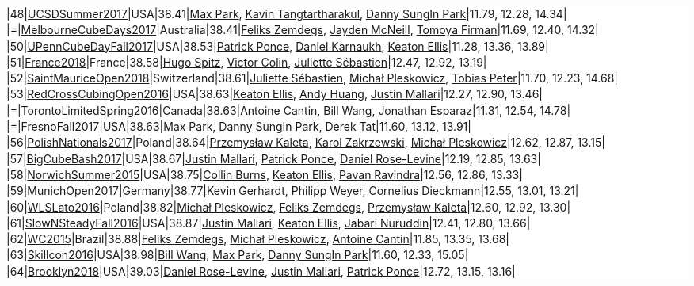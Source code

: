 |48|[UCSDSummer2017](https://www.worldcubeassociation.org/competitions/UCSDSummer2017)|USA|38.41|[Max Park](https://www.worldcubeassociation.org/persons/2012PARK03), [Kavin Tangtartharakul](https://www.worldcubeassociation.org/persons/2014TANG03), [Danny SungIn Park](https://www.worldcubeassociation.org/persons/2015PARK13)|11.79, 12.28, 14.34|  
|=|[MelbourneCubeDays2017](https://www.worldcubeassociation.org/competitions/MelbourneCubeDays2017)|Australia|38.41|[Feliks Zemdegs](https://www.worldcubeassociation.org/persons/2009ZEMD01), [Jayden McNeill](https://www.worldcubeassociation.org/persons/2012MCNE01), [Tomoya Firman](https://www.worldcubeassociation.org/persons/2015FIRM01)|11.69, 12.40, 14.32|  
|50|[UPennCubeDayFall2017](https://www.worldcubeassociation.org/competitions/UPennCubeDayFall2017)|USA|38.53|[Patrick Ponce](https://www.worldcubeassociation.org/persons/2012PONC02), [Daniel Karnaukh](https://www.worldcubeassociation.org/persons/2014KARN02), [Keaton Ellis](https://www.worldcubeassociation.org/persons/2012ELLI01)|11.28, 13.36, 13.89|  
|51|[France2018](https://www.worldcubeassociation.org/competitions/France2018)|France|38.58|[Hugo Spitz](https://www.worldcubeassociation.org/persons/2015SPIT02), [Victor Colin](https://www.worldcubeassociation.org/persons/2013COLI02), [Juliette Sébastien](https://www.worldcubeassociation.org/persons/2014SEBA01)|12.47, 12.92, 13.19|  
|52|[SaintMauriceOpen2018](https://www.worldcubeassociation.org/competitions/SaintMauriceOpen2018)|Switzerland|38.61|[Juliette Sébastien](https://www.worldcubeassociation.org/persons/2014SEBA01), [Michał Pleskowicz](https://www.worldcubeassociation.org/persons/2009PLES01), [Tobias Peter](https://www.worldcubeassociation.org/persons/2014PETE03)|11.70, 12.23, 14.68|  
|53|[RedCrossCubingOpen2016](https://www.worldcubeassociation.org/competitions/RedCrossCubingOpen2016)|USA|38.63|[Keaton Ellis](https://www.worldcubeassociation.org/persons/2012ELLI01), [Andy Huang](https://www.worldcubeassociation.org/persons/2013HUAN07), [Justin Mallari](https://www.worldcubeassociation.org/persons/2010MALL01)|12.27, 12.90, 13.46|  
|=|[TorontoLimitedSpring2016](https://www.worldcubeassociation.org/competitions/TorontoLimitedSpring2016)|Canada|38.63|[Antoine Cantin](https://www.worldcubeassociation.org/persons/2010CANT02), [Bill Wang](https://www.worldcubeassociation.org/persons/2010WANG68), [Jonathan Esparaz](https://www.worldcubeassociation.org/persons/2013ESPA01)|11.31, 12.54, 14.78|  
|=|[FresnoFall2017](https://www.worldcubeassociation.org/competitions/FresnoFall2017)|USA|38.63|[Max Park](https://www.worldcubeassociation.org/persons/2012PARK03), [Danny SungIn Park](https://www.worldcubeassociation.org/persons/2015PARK13), [Derek Tat](https://www.worldcubeassociation.org/persons/2009TATD01)|11.60, 13.12, 13.91|  
|56|[PolishNationals2017](https://www.worldcubeassociation.org/competitions/PolishNationals2017)|Poland|38.64|[Przemysław Kaleta](https://www.worldcubeassociation.org/persons/2012KALE01), [Karol Zakrzewski](https://www.worldcubeassociation.org/persons/2014ZAKR01), [Michał Pleskowicz](https://www.worldcubeassociation.org/persons/2009PLES01)|12.62, 12.87, 13.15|  
|57|[BigCubeBash2017](https://www.worldcubeassociation.org/competitions/BigCubeBash2017)|USA|38.67|[Justin Mallari](https://www.worldcubeassociation.org/persons/2010MALL01), [Patrick Ponce](https://www.worldcubeassociation.org/persons/2012PONC02), [Daniel Rose-Levine](https://www.worldcubeassociation.org/persons/2015ROSE01)|12.19, 12.85, 13.63|  
|58|[NorwichSummer2015](https://www.worldcubeassociation.org/competitions/NorwichSummer2015)|USA|38.75|[Collin Burns](https://www.worldcubeassociation.org/persons/2010BURN01), [Keaton Ellis](https://www.worldcubeassociation.org/persons/2012ELLI01), [Pavan Ravindra](https://www.worldcubeassociation.org/persons/2013RAVI06)|12.56, 12.86, 13.33|  
|59|[MunichOpen2017](https://www.worldcubeassociation.org/competitions/MunichOpen2017)|Germany|38.77|[Kevin Gerhardt](https://www.worldcubeassociation.org/persons/2013GERH01), [Philipp Weyer](https://www.worldcubeassociation.org/persons/2010WEYE01), [Cornelius Dieckmann](https://www.worldcubeassociation.org/persons/2009DIEC01)|12.55, 13.01, 13.21|  
|60|[WLSLato2016](https://www.worldcubeassociation.org/competitions/WLSLato2016)|Poland|38.82|[Michał Pleskowicz](https://www.worldcubeassociation.org/persons/2009PLES01), [Feliks Zemdegs](https://www.worldcubeassociation.org/persons/2009ZEMD01), [Przemysław Kaleta](https://www.worldcubeassociation.org/persons/2012KALE01)|12.60, 12.92, 13.30|  
|61|[SlowNSteadyFall2016](https://www.worldcubeassociation.org/competitions/SlowNSteadyFall2016)|USA|38.87|[Justin Mallari](https://www.worldcubeassociation.org/persons/2010MALL01), [Keaton Ellis](https://www.worldcubeassociation.org/persons/2012ELLI01), [Jabari Nuruddin](https://www.worldcubeassociation.org/persons/2014NURU01)|12.41, 12.80, 13.66|  
|62|[WC2015](https://www.worldcubeassociation.org/competitions/WC2015)|Brazil|38.88|[Feliks Zemdegs](https://www.worldcubeassociation.org/persons/2009ZEMD01), [Michał Pleskowicz](https://www.worldcubeassociation.org/persons/2009PLES01), [Antoine Cantin](https://www.worldcubeassociation.org/persons/2010CANT02)|11.85, 13.35, 13.68|  
|63|[Skillcon2016](https://www.worldcubeassociation.org/competitions/Skillcon2016)|USA|38.98|[Bill Wang](https://www.worldcubeassociation.org/persons/2010WANG68), [Max Park](https://www.worldcubeassociation.org/persons/2012PARK03), [Danny SungIn Park](https://www.worldcubeassociation.org/persons/2015PARK13)|11.60, 12.33, 15.05|  
|64|[Brooklyn2018](https://www.worldcubeassociation.org/competitions/Brooklyn2018)|USA|39.03|[Daniel Rose-Levine](https://www.worldcubeassociation.org/persons/2015ROSE01), [Justin Mallari](https://www.worldcubeassociation.org/persons/2010MALL01), [Patrick Ponce](https://www.worldcubeassociation.org/persons/2012PONC02)|12.72, 13.15, 13.16|  